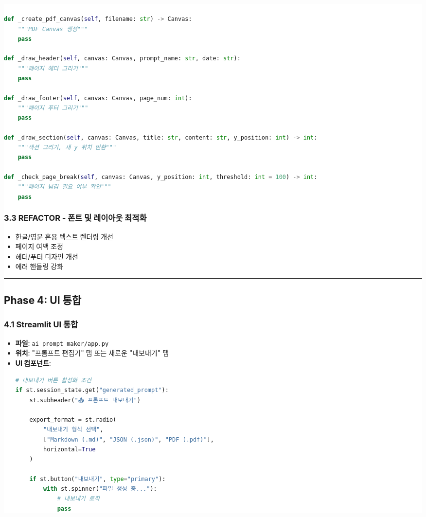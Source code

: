   ```python

  def _create_pdf_canvas(self, filename: str) -> Canvas:
      """PDF Canvas 생성"""
      pass

  def _draw_header(self, canvas: Canvas, prompt_name: str, date: str):
      """페이지 헤더 그리기"""
      pass

  def _draw_footer(self, canvas: Canvas, page_num: int):
      """페이지 푸터 그리기"""
      pass

  def _draw_section(self, canvas: Canvas, title: str, content: str, y_position: int) -> int:
      """섹션 그리기, 새 y 위치 반환"""
      pass

  def _check_page_break(self, canvas: Canvas, y_position: int, threshold: int = 100) -> int:
      """페이지 넘김 필요 여부 확인"""
      pass
  ```

### 3.3 REFACTOR - 폰트 및 레이아웃 최적화
- 한글/영문 혼용 텍스트 렌더링 개선
- 페이지 여백 조정
- 헤더/푸터 디자인 개선
- 에러 핸들링 강화

---

## Phase 4: UI 통합

### 4.1 Streamlit UI 통합
- **파일**: `ai_prompt_maker/app.py`
- **위치**: "프롬프트 편집기" 탭 또는 새로운 "내보내기" 탭
- **UI 컴포넌트**:
  ```python
  # 내보내기 버튼 활성화 조건
  if st.session_state.get("generated_prompt"):
      st.subheader("📤 프롬프트 내보내기")

      export_format = st.radio(
          "내보내기 형식 선택",
          ["Markdown (.md)", "JSON (.json)", "PDF (.pdf)"],
          horizontal=True
      )

      if st.button("내보내기", type="primary"):
          with st.spinner("파일 생성 중..."):
              # 내보내기 로직
              pass
  ```
